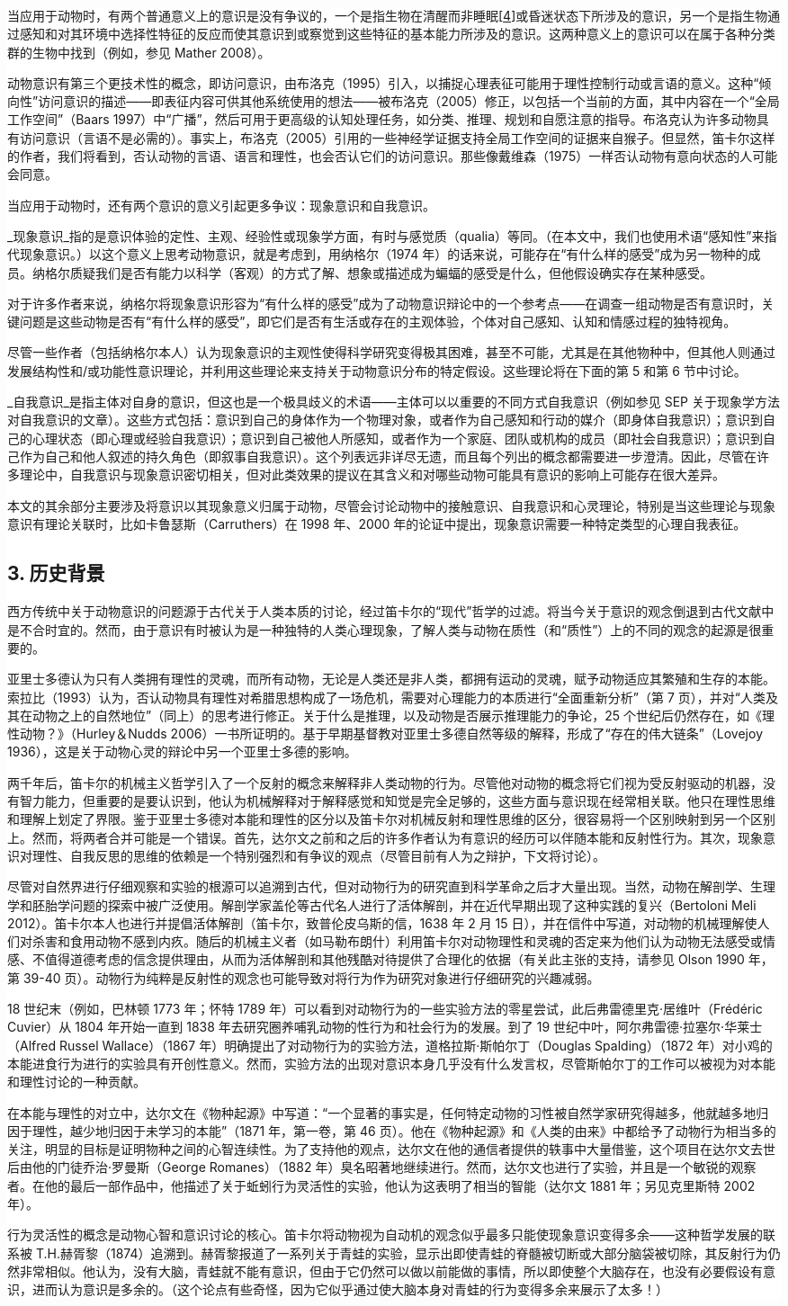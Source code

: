 当应用于动物时，有两个普通意义上的意识是没有争议的，一个是指生物在清醒而非睡眠\[[4](https://plato.stanford.edu/entries/consciousness-animal/notes.html#note-4)]或昏迷状态下所涉及的意识，另一个是指生物通过感知和对其环境中选择性特征的反应而使其意识到或察觉到这些特征的基本能力所涉及的意识。这两种意义上的意识可以在属于各种分类群的生物中找到（例如，参见 Mather 2008）。

动物意识有第三个更技术性的概念，即访问意识，由布洛克（1995）引入，以捕捉心理表征可能用于理性控制行动或言语的意义。这种“倾向性”访问意识的描述——即表征内容可供其他系统使用的想法——被布洛克（2005）修正，以包括一个当前的方面，其中内容在一个“全局工作空间”（Baars 1997）中“广播”，然后可用于更高级的认知处理任务，如分类、推理、规划和自愿注意的指导。布洛克认为许多动物具有访问意识（言语不是必需的）。事实上，布洛克（2005）引用的一些神经学证据支持全局工作空间的证据来自猴子。但显然，笛卡尔这样的作者，我们将看到，否认动物的言语、语言和理性，也会否认它们的访问意识。那些像戴维森（1975）一样否认动物有意向状态的人可能会同意。

当应用于动物时，还有两个意识的意义引起更多争议：现象意识和自我意识。

_现象意识_指的是意识体验的定性、主观、经验性或现象学方面，有时与感觉质（qualia）等同。（在本文中，我们也使用术语“感知性”来指代现象意识。）以这个意义上思考动物意识，就是考虑到，用纳格尔（1974 年）的话来说，可能存在“有什么样的感受”成为另一物种的成员。纳格尔质疑我们是否有能力以科学（客观）的方式了解、想象或描述成为蝙蝠的感受是什么，但他假设确实存在某种感受。

对于许多作者来说，纳格尔将现象意识形容为“有什么样的感受”成为了动物意识辩论中的一个参考点——在调查一组动物是否有意识时，关键问题是这些动物是否有“有什么样的感受”，即它们是否有生活或存在的主观体验，个体对自己感知、认知和情感过程的独特视角。

尽管一些作者（包括纳格尔本人）认为现象意识的主观性使得科学研究变得极其困难，甚至不可能，尤其是在其他物种中，但其他人则通过发展结构性和/或功能性意识理论，并利用这些理论来支持关于动物意识分布的特定假设。这些理论将在下面的第 5 和第 6 节中讨论。

_自我意识_是指主体对自身的意识，但这也是一个极具歧义的术语——主体可以以重要的不同方式自我意识（例如参见 SEP 关于现象学方法对自我意识的文章）。这些方式包括：意识到自己的身体作为一个物理对象，或者作为自己感知和行动的媒介（即身体自我意识）；意识到自己的心理状态（即心理或经验自我意识）；意识到自己被他人所感知，或者作为一个家庭、团队或机构的成员（即社会自我意识）；意识到自己作为自己和他人叙述的持久角色（即叙事自我意识）。这个列表远非详尽无遗，而且每个列出的概念都需要进一步澄清。因此，尽管在许多理论中，自我意识与现象意识密切相关，但对此类效果的提议在其含义和对哪些动物可能具有意识的影响上可能存在很大差异。

本文的其余部分主要涉及将意识以其现象意义归属于动物，尽管会讨论动物中的接触意识、自我意识和心灵理论，特别是当这些理论与现象意识有理论关联时，比如卡鲁瑟斯（Carruthers）在 1998 年、2000 年的论证中提出，现象意识需要一种特定类型的心理自我表征。

## 3. 历史背景

西方传统中关于动物意识的问题源于古代关于人类本质的讨论，经过笛卡尔的“现代”哲学的过滤。将当今关于意识的观念倒退到古代文献中是不合时宜的。然而，由于意识有时被认为是一种独特的人类心理现象，了解人类与动物在质性（和“质性”）上的不同的观念的起源是很重要的。

亚里士多德认为只有人类拥有理性的灵魂，而所有动物，无论是人类还是非人类，都拥有运动的灵魂，赋予动物适应其繁殖和生存的本能。索拉比（1993）认为，否认动物具有理性对希腊思想构成了一场危机，需要对心理能力的本质进行“全面重新分析”（第 7 页），并对“人类及其在动物之上的自然地位”（同上）的思考进行修正。关于什么是推理，以及动物是否展示推理能力的争论，25 个世纪后仍然存在，如《理性动物？》（Hurley＆Nudds 2006）一书所证明的。基于早期基督教对亚里士多德自然等级的解释，形成了“存在的伟大链条”（Lovejoy 1936），这是关于动物心灵的辩论中另一个亚里士多德的影响。

两千年后，笛卡尔的机械主义哲学引入了一个反射的概念来解释非人类动物的行为。尽管他对动物的概念将它们视为受反射驱动的机器，没有智力能力，但重要的是要认识到，他认为机械解释对于解释感觉和知觉是完全足够的，这些方面与意识现在经常相关联。他只在理性思维和理解上划定了界限。鉴于亚里士多德对本能和理性的区分以及笛卡尔对机械反射和理性思维的区分，很容易将一个区别映射到另一个区别上。然而，将两者合并可能是一个错误。首先，达尔文之前和之后的许多作者认为有意识的经历可以伴随本能和反射性行为。其次，现象意识对理性、自我反思的思维的依赖是一个特别强烈和有争议的观点（尽管目前有人为之辩护，下文将讨论）。

尽管对自然界进行仔细观察和实验的根源可以追溯到古代，但对动物行为的研究直到科学革命之后才大量出现。当然，动物在解剖学、生理学和胚胎学问题的探索中被广泛使用。解剖学家盖伦等古代名人进行了活体解剖，并在近代早期出现了这种实践的复兴（Bertoloni Meli 2012）。笛卡尔本人也进行并提倡活体解剖（笛卡尔，致普伦皮乌斯的信，1638 年 2 月 15 日），并在信件中写道，对动物的机械理解使人们对杀害和食用动物不感到内疚。随后的机械主义者（如马勒布朗什）利用笛卡尔对动物理性和灵魂的否定来为他们认为动物无法感受或情感、不值得道德考虑的信念提供理由，从而为活体解剖和其他残酷对待提供了合理化的依据（有关此主张的支持，请参见 Olson 1990 年，第 39-40 页）。动物行为纯粹是反射性的观念也可能导致对将行为作为研究对象进行仔细研究的兴趣减弱。

18 世纪末（例如，巴林顿 1773 年；怀特 1789 年）可以看到对动物行为的一些实验方法的零星尝试，此后弗雷德里克·居维叶（Frédéric Cuvier）从 1804 年开始一直到 1838 年去研究圈养哺乳动物的性行为和社会行为的发展。到了 19 世纪中叶，阿尔弗雷德·拉塞尔·华莱士（Alfred Russel Wallace）（1867 年）明确提出了对动物行为的实验方法，道格拉斯·斯帕尔丁（Douglas Spalding）（1872 年）对小鸡的本能进食行为进行的实验具有开创性意义。然而，实验方法的出现对意识本身几乎没有什么发言权，尽管斯帕尔丁的工作可以被视为对本能和理性讨论的一种贡献。

在本能与理性的对立中，达尔文在《物种起源》中写道：“一个显著的事实是，任何特定动物的习性被自然学家研究得越多，他就越多地归因于理性，越少地归因于未学习的本能”（1871 年，第一卷，第 46 页）。他在《物种起源》和《人类的由来》中都给予了动物行为相当多的关注，明显的目标是证明物种之间的心智连续性。为了支持他的观点，达尔文在他的通信者提供的轶事中大量借鉴，这个项目在达尔文去世后由他的门徒乔治·罗曼斯（George Romanes）（1882 年）臭名昭著地继续进行。然而，达尔文也进行了实验，并且是一个敏锐的观察者。在他的最后一部作品中，他描述了关于蚯蚓行为灵活性的实验，他认为这表明了相当的智能（达尔文 1881 年；另见克里斯特 2002 年）。

行为灵活性的概念是动物心智和意识讨论的核心。笛卡尔将动物视为自动机的观念似乎最多只能使现象意识变得多余——这种哲学发展的联系被 T.H.赫胥黎（1874）追溯到。赫胥黎报道了一系列关于青蛙的实验，显示出即使青蛙的脊髓被切断或大部分脑袋被切除，其反射行为仍然非常相似。他认为，没有大脑，青蛙就不能有意识，但由于它仍然可以做以前能做的事情，所以即使整个大脑存在，也没有必要假设有意识，进而认为意识是多余的。（这个论点有些奇怪，因为它似乎通过使大脑本身对青蛙的行为变得多余来展示了太多！）
